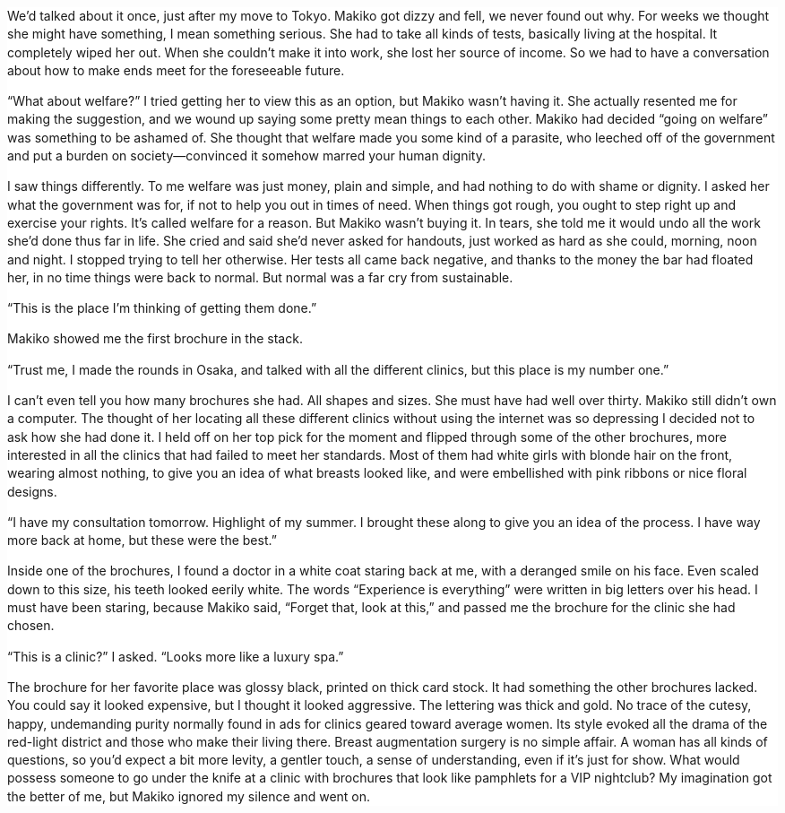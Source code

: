 We’d talked about it once, just after my move to Tokyo. Makiko got dizzy and fell, we never found out why. For weeks we thought she might have something, I mean something serious. She had to take all kinds of tests, basically living at the hospital. It completely wiped her out. When she couldn’t make it into work, she lost her source of income. So we had to have a conversation about how to make ends meet for the foreseeable future.

“What about welfare?” I tried getting her to view this as an option, but Makiko wasn’t having it. She actually resented me for making the suggestion, and we wound up saying some pretty mean things to each other. Makiko had decided “going on welfare” was something to be ashamed of. She thought that welfare made you some kind of a parasite, who leeched off of the government and put a burden on society—convinced it somehow marred your human dignity.

I saw things differently. To me welfare was just money, plain and simple, and had nothing to do with shame or dignity. I asked her what the government was for, if not to help you out in times of need. When things got rough, you ought to step right up and exercise your rights. It’s called welfare for a reason. But Makiko wasn’t buying it. In tears, she told me it would undo all the work she’d done thus far in life. She cried and said she’d never asked for handouts, just worked as hard as she could, morning, noon and night. I stopped trying to tell her otherwise. Her tests all came back negative, and thanks to the money the bar had floated her, in no time things were back to normal. But normal was a far cry from sustainable.

“This is the place I’m thinking of getting them done.”

Makiko showed me the first brochure in the stack.

“Trust me, I made the rounds in Osaka, and talked with all the different clinics, but this place is my number one.”

I can’t even tell you how many brochures she had. All shapes and sizes. She must have had well over thirty. Makiko still didn’t own a computer. The thought of her locating all these different clinics without using the internet was so depressing I decided not to ask how she had done it. I held off on her top pick for the moment and flipped through some of the other brochures, more interested in all the clinics that had failed to meet her standards. Most of them had white girls with blonde hair on the front, wearing almost nothing, to give you an idea of what breasts looked like, and were embellished with pink ribbons or nice floral designs.

“I have my consultation tomorrow. Highlight of my summer. I brought these along to give you an idea of the process. I have way more back at home, but these were the best.”

Inside one of the brochures, I found a doctor in a white coat staring back at me, with a deranged smile on his face. Even scaled down to this size, his teeth looked eerily white. The words “Experience is everything” were written in big letters over his head. I must have been staring, because Makiko said, “Forget that, look at this,” and passed me the brochure for the clinic she had chosen.

“This is a clinic?” I asked. “Looks more like a luxury spa.”

The brochure for her favorite place was glossy black, printed on thick card stock. It had something the other brochures lacked. You could say it looked expensive, but I thought it looked aggressive. The lettering was thick and gold. No trace of the cutesy, happy, undemanding purity normally found in ads for clinics geared toward average women. Its style evoked all the drama of the red-light district and those who make their living there. Breast augmentation surgery is no simple affair. A woman has all kinds of questions, so you’d expect a bit more levity, a gentler touch, a sense of understanding, even if it’s just for show. What would possess someone to go under the knife at a clinic with brochures that look like pamphlets for a VIP nightclub? My imagination got the better of me, but Makiko ignored my silence and went on.
